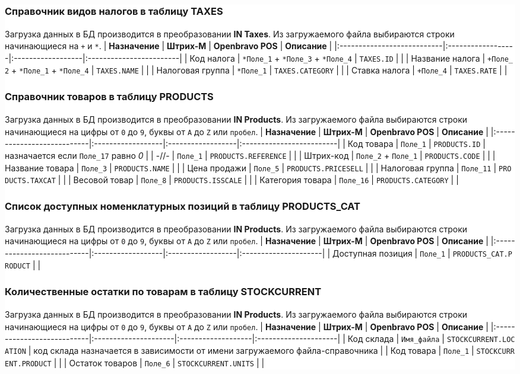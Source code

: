 ### Справочник видов налогов в таблицу TAXES ###
Загрузка данных в БД производится в преобразовании **IN Taxes**. Из загружаемого файла выбираются строки начинающиеся на `+` и `*`.
| **Назначение**			| **Штрих-М**	| **Openbravo POS**	| **Описание**				|
|:---------------------------|:------------------|:------------------|:------------------------|
| Код налога			     | `*Поле_1` + `*Поле_3` + `*Поле_4` | `TAXES.ID`        |		                       |
| Название налога		| `+Поле_2` + `*Поле_1` + `*Поле_4` | `TAXES.NAME`      |		                       |
| Налоговая группа		| `*Поле_1`     | `TAXES.CATEGORY`  | 					                   |
| Ставка налога		| `+Поле_4`     | `TAXES.RATE`  	   | 					                   |

### Справочник товаров в таблицу PRODUCTS ###
Загрузка данных в БД производится в преобразовании **IN Products**. Из загружаемого файла выбираются строки начинающиеся на цифры от `0` до `9`, буквы от `A` до `Z` или `пробел`.
| **Назначение**			| **Штрих-М**	| **Openbravo POS**	| **Описание**					|
|:---------------------------|:------------------|:------------------|:-------------------------|
| Код товара			     | `Поле_1`	     | `PRODUCTS.ID`	    |  назначается если `Поле_17` равно _0_	|
| -//-				                   | `Поле_1`	     | `PRODUCTS.REFERENCE` | 						                   |
| Штрих-код			       | `Поле_2` + `Поле_1`	| `PRODUCTS.CODE`   |				                      |
| Название товара		| `Поле_3`	     | `PRODUCTS.NAME`	  | 						                   |
| Цена продажи			 | `Поле_5`	     | `PRODUCTS.PRICESELL` |						                    |
| Налоговая группа		| `Поле_11`     | `PRODUCTS.TAXCAT` | 						                   |
| Весовой товар		| `Поле_8`	     | `PRODUCTS.ISSCALE` | 						                   |
| Категория товара		| `Поле_16`     | `PRODUCTS.CATEGORY` | 						                   |

### Список доступных номенклатурных позиций в таблицу PRODUCTS\_CAT ###
Загрузка данных в БД производится в преобразовании **IN Products**. Из загружаемого файла выбираются строки начинающиеся на цифры от `0` до `9`, буквы от `A` до `Z` или `пробел`.
| **Назначение**			| **Штрих-М**	| **Openbravo POS**	| **Описание**	|
|:---------------------------|:------------------|:------------------|:---------------------|
| Доступная позиция		| `Поле_1`	     | `PRODUCTS_CAT.PRODUCT` | 	                    |

### Количественные остатки по товарам в таблицу STOCKCURRENT ###
Загрузка данных в БД производится в преобразовании **IN Products**. Из загружаемого файла выбираются строки начинающиеся на цифры от `0` до `9`, буквы от `A` до `Z` или `пробел`.
| **Назначение**			| **Штрих-М**	   | **Openbravo POS**		| **Описание**	|
|:---------------------------|:---------------------|:-------------------|:---------------------|
| Код склада			     | `Имя_файла`  | `STOCKCURRENT.LOCATION` | код склада назначается в зависимости от имени загружаемого файла-справочника |
| Код товара			     | `Поле_1`         | `STOCKCURRENT.PRODUCT` | 		                   |
| Остаток товаров		| `Поле_6`	        | `STOCKCURRENT.UNITS`	| 		                   |
